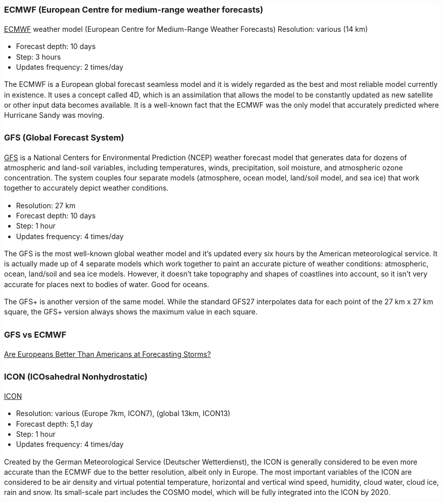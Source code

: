 ### ECMWF (European Centre for medium-range weather forecasts) 

[ECMWF](https://www.ecmwf.int) weather model (European Centre for Medium-Range Weather Forecasts)
Resolution: various (14 km)
* Forecast depth: 10 days
* Step: 3 hours
* Updates frequency: 2 times/day

The ECMWF is a European global forecast seamless model and it is widely regarded as the best and most reliable model currently in existence. It uses a concept called 4D, which is an assimilation that allows the model to be constantly updated as new satellite or other input data becomes available. It is a well-known fact that the ECMWF was the only model that accurately predicted where Hurricane Sandy was moving. 


### GFS (Global Forecast System)

[GFS](https://www.emc.ncep.noaa.gov/emc/pages/numerical_forecast_systems/gfs.php) is a National Centers for Environmental Prediction (NCEP) weather forecast model that generates data for dozens of atmospheric and land-soil variables, including temperatures, winds, precipitation, soil moisture, and atmospheric ozone concentration. The system couples four separate models (atmosphere, ocean model, land/soil model, and sea ice) that work together to accurately depict weather conditions.

* Resolution: 27 km
* Forecast depth: 10 days
* Step: 1 hour
* Updates frequency: 4 times/day

The GFS is the most well-known global weather model and it’s updated every six hours by the American meteorological service. It is actually made up of 4 separate models which work together to paint an accurate picture of weather conditions: atmospheric, ocean, land/soil and sea ice models. However, it doesn’t take topography and shapes of coastlines into account, so it isn’t very accurate for places next to bodies of water. Good for oceans.

The GFS+ is another version of the same model. While the standard GFS27 interpolates data for each point of the 27 km x 27 km square, the GFS+ version always shows the maximum value in each square.

### GFS vs ECMWF

[Are Europeans Better Than Americans at Forecasting Storms?](https://www.scientificamerican.com/article/are-europeans-better-than-americans-at-forecasting-storms1/)

### ICON (ICOsahedral Nonhydrostatic)

[ICON](https://www.dwd.de/EN/research/weatherforecasting/num_modelling/01_num_weather_prediction_modells/icon_description.html)
* Resolution: various (Europe 7km, ICON7), (global 13km, ICON13)
* Forecast depth: 5,1 day
* Step: 1 hour
* Updates frequency: 4 times/day

Created by the German Meteorological Service (Deutscher Wetterdienst), the ICON is generally considered to be even more accurate than the ECMWF due to the better resolution, albeit only in Europe. The most important variables of the ICON are considered to be air density and virtual potential temperature, horizontal and vertical wind speed, humidity, cloud water, cloud ice, rain and snow. Its small-scale part includes the COSMO model, which will be fully integrated into the ICON by 2020. 
